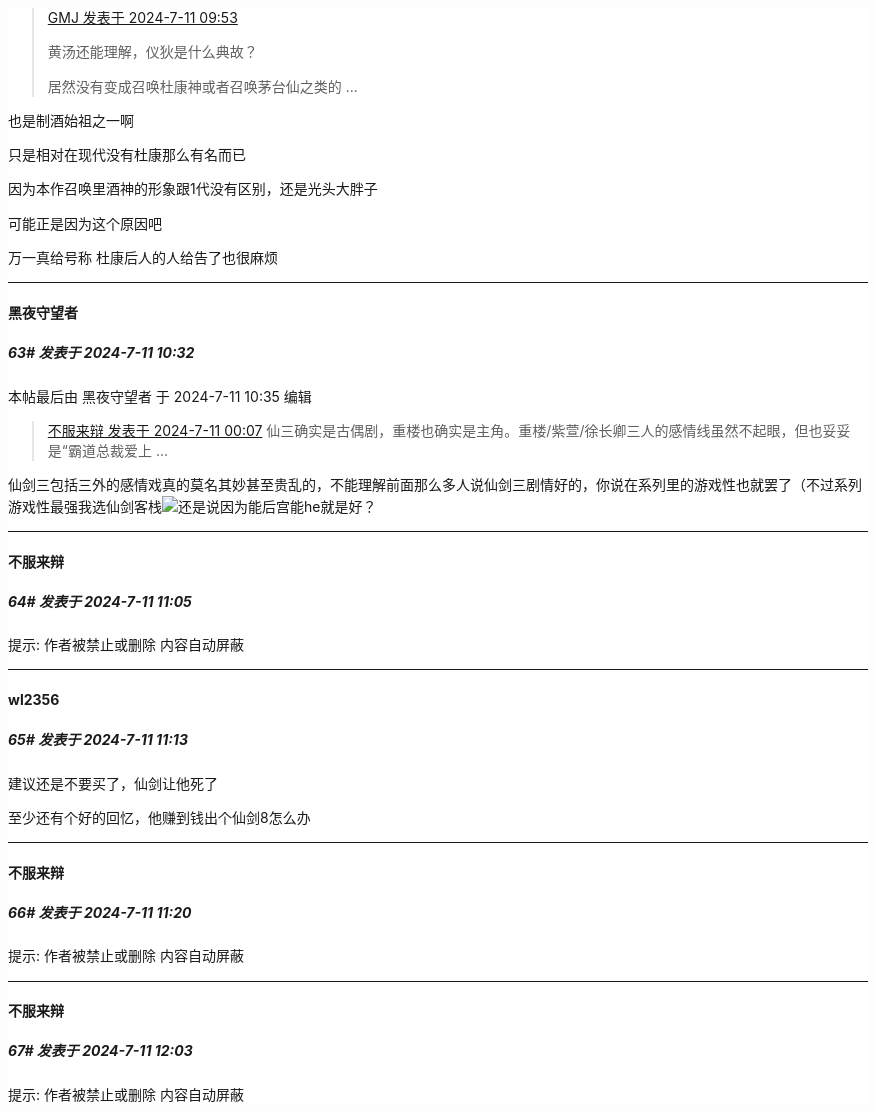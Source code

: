 <blockquote><a href="httphttps://bbs.saraba1st.com/2b/forum.php?mod=redirect&amp;goto=findpost&amp;pid=65549153&amp;ptid=2190610" target="_blank">GMJ 发表于 2024-7-11 09:53</a>

黄汤还能理解，仪狄是什么典故？

居然没有变成召唤杜康神或者召唤茅台仙之类的 ...</blockquote>
也是制酒始祖之一啊

只是相对在现代没有杜康那么有名而已

因为本作召唤里酒神的形象跟1代没有区别，还是光头大胖子

可能正是因为这个原因吧

万一真给号称 杜康后人的人给告了也很麻烦

*****

####  黑夜守望者  
##### 63#       发表于 2024-7-11 10:32

 本帖最后由 黑夜守望者 于 2024-7-11 10:35 编辑 
<blockquote><a href="httphttps://bbs.saraba1st.com/2b/forum.php?mod=redirect&amp;goto=findpost&amp;pid=65547085&amp;ptid=2190610" target="_blank">不服来辩 发表于 2024-7-11 00:07</a>
仙三确实是古偶剧，重楼也确实是主角。重楼/紫萱/徐长卿三人的感情线虽然不起眼，但也妥妥是“霸道总裁爱上 ...</blockquote>
仙剑三包括三外的感情戏真的莫名其妙甚至贵乱的，不能理解前面那么多人说仙剑三剧情好的，你说在系列里的游戏性也就罢了（不过系列游戏性最强我选仙剑客栈<img src="https://static.saraba1st.com/image/smiley/face2017/065.png" referrerpolicy="no-referrer">还是说因为能后宫能he就是好？

*****

####  不服来辩  
##### 64#       发表于 2024-7-11 11:05

提示: 作者被禁止或删除 内容自动屏蔽

*****

####  wl2356  
##### 65#       发表于 2024-7-11 11:13

建议还是不要买了，仙剑让他死了

至少还有个好的回忆，他赚到钱出个仙剑8怎么办

*****

####  不服来辩  
##### 66#       发表于 2024-7-11 11:20

提示: 作者被禁止或删除 内容自动屏蔽

*****

####  不服来辩  
##### 67#       发表于 2024-7-11 12:03

提示: 作者被禁止或删除 内容自动屏蔽
